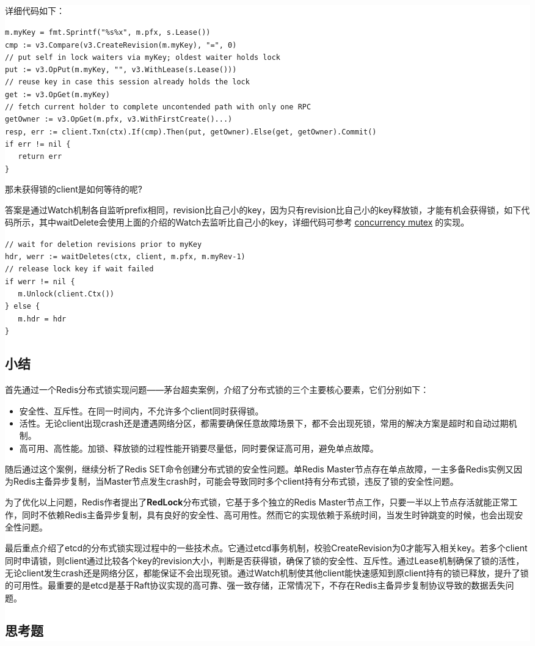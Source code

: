 详细代码如下：

```
m.myKey = fmt.Sprintf("%s%x", m.pfx, s.Lease())
cmp := v3.Compare(v3.CreateRevision(m.myKey), "=", 0)
// put self in lock waiters via myKey; oldest waiter holds lock
put := v3.OpPut(m.myKey, "", v3.WithLease(s.Lease()))
// reuse key in case this session already holds the lock
get := v3.OpGet(m.myKey)
// fetch current holder to complete uncontended path with only one RPC
getOwner := v3.OpGet(m.pfx, v3.WithFirstCreate()...)
resp, err := client.Txn(ctx).If(cmp).Then(put, getOwner).Else(get, getOwner).Commit()
if err != nil {
   return err
}

```

那未获得锁的client是如何等待的呢?

答案是通过Watch机制各自监听prefix相同，revision比自己小的key，因为只有revision比自己小的key释放锁，才能有机会获得锁，如下代码所示，其中waitDelete会使用上面的介绍的Watch去监听比自己小的key，详细代码可参考 [concurrency mutex](https://github.com/etcd-io/etcd/blob/v3.4.9/clientv3/concurrency/mutex.go) 的实现。

```
// wait for deletion revisions prior to myKey
hdr, werr := waitDeletes(ctx, client, m.pfx, m.myRev-1)
// release lock key if wait failed
if werr != nil {
   m.Unlock(client.Ctx())
} else {
   m.hdr = hdr
}

```

## 小结

首先通过一个Redis分布式锁实现问题——茅台超卖案例，介绍了分布式锁的三个主要核心要素，它们分别如下：

- 安全性、互斥性。在同一时间内，不允许多个client同时获得锁。
- 活性。无论client出现crash还是遭遇网络分区，都需要确保任意故障场景下，都不会出现死锁，常用的解决方案是超时和自动过期机制。
- 高可用、高性能。加锁、释放锁的过程性能开销要尽量低，同时要保证高可用，避免单点故障。

随后通过这个案例，继续分析了Redis SET命令创建分布式锁的安全性问题。单Redis Master节点存在单点故障，一主多备Redis实例又因为Redis主备异步复制，当Master节点发生crash时，可能会导致同时多个client持有分布式锁，违反了锁的安全性问题。

为了优化以上问题，Redis作者提出了**RedLock**分布式锁，它基于多个独立的Redis Master节点工作，只要一半以上节点存活就能正常工作，同时不依赖Redis主备异步复制，具有良好的安全性、高可用性。然而它的实现依赖于系统时间，当发生时钟跳变的时候，也会出现安全性问题。

最后重点介绍了etcd的分布式锁实现过程中的一些技术点。它通过etcd事务机制，校验CreateRevision为0才能写入相关key。若多个client同时申请锁，则client通过比较各个key的revision大小，判断是否获得锁，确保了锁的安全性、互斥性。通过Lease机制确保了锁的活性，无论client发生crash还是网络分区，都能保证不会出现死锁。通过Watch机制使其他client能快速感知到原client持有的锁已释放，提升了锁的可用性。最重要的是etcd是基于Raft协议实现的高可靠、强一致存储，正常情况下，不存在Redis主备异步复制协议导致的数据丢失问题。

## 思考题
